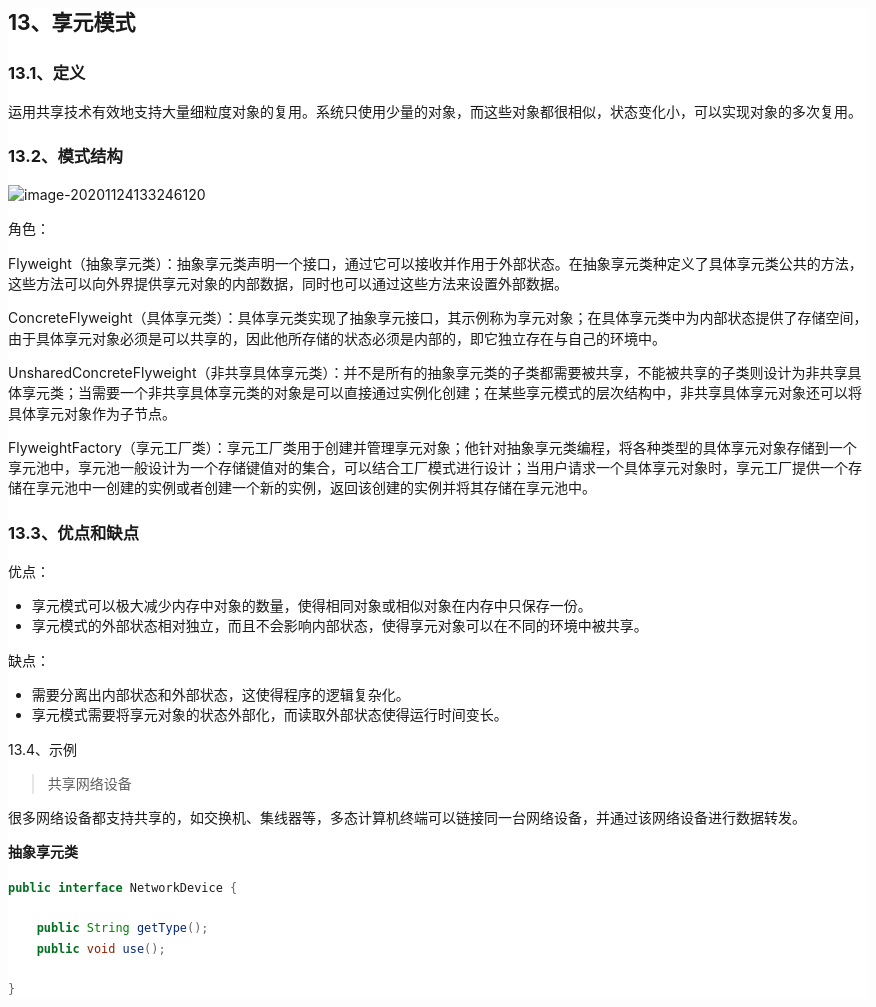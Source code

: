 

## 13、享元模式

### 13.1、定义

运用共享技术有效地支持大量细粒度对象的复用。系统只使用少量的对象，而这些对象都很相似，状态变化小，可以实现对象的多次复用。



### 13.2、模式结构

![image-20201124133246120](https://github.com/tz-feng/myStudy/blob/main/Typora-photos/设计模式/image-20201124133246120.png)



角色：

Flyweight（抽象享元类）：抽象享元类声明一个接口，通过它可以接收并作用于外部状态。在抽象享元类种定义了具体享元类公共的方法，这些方法可以向外界提供享元对象的内部数据，同时也可以通过这些方法来设置外部数据。

ConcreteFlyweight（具体享元类）：具体享元类实现了抽象享元接口，其示例称为享元对象；在具体享元类中为内部状态提供了存储空间，由于具体享元对象必须是可以共享的，因此他所存储的状态必须是内部的，即它独立存在与自己的环境中。

UnsharedConcreteFlyweight（非共享具体享元类）：并不是所有的抽象享元类的子类都需要被共享，不能被共享的子类则设计为非共享具体享元类；当需要一个非共享具体享元类的对象是可以直接通过实例化创建；在某些享元模式的层次结构中，非共享具体享元对象还可以将具体享元对象作为子节点。

FlyweightFactory（享元工厂类）：享元工厂类用于创建并管理享元对象；他针对抽象享元类编程，将各种类型的具体享元对象存储到一个享元池中，享元池一般设计为一个存储键值对的集合，可以结合工厂模式进行设计；当用户请求一个具体享元对象时，享元工厂提供一个存储在享元池中一创建的实例或者创建一个新的实例，返回该创建的实例并将其存储在享元池中。



### 13.3、优点和缺点

优点：

- 享元模式可以极大减少内存中对象的数量，使得相同对象或相似对象在内存中只保存一份。
- 享元模式的外部状态相对独立，而且不会影响内部状态，使得享元对象可以在不同的环境中被共享。

缺点：

- 需要分离出内部状态和外部状态，这使得程序的逻辑复杂化。
- 享元模式需要将享元对象的状态外部化，而读取外部状态使得运行时间变长。



13.4、示例

> 共享网络设备

很多网络设备都支持共享的，如交换机、集线器等，多态计算机终端可以链接同一台网络设备，并通过该网络设备进行数据转发。



**抽象享元类**

```java
public interface NetworkDevice {

	public String getType();
	public void use();
	
}
```
